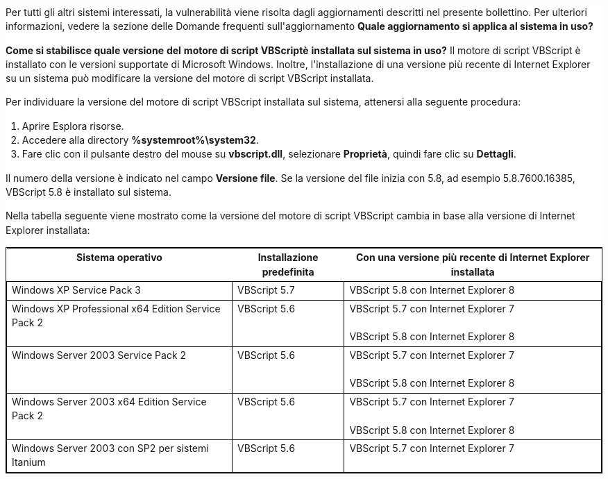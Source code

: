 Per tutti gli altri sistemi interessati, la vulnerabilità viene risolta dagli aggiornamenti descritti nel presente bollettino. Per ulteriori informazioni, vedere la sezione delle Domande frequenti sull'aggiornamento **Quale aggiornamento si applica al sistema in uso?**

**Come si stabilisce quale versione** **del** **motore di script VBScriptè** **installata sul sistema in uso?**
Il motore di script VBScript è installato con le versioni supportate di Microsoft Windows. Inoltre, l'installazione di una versione più recente di Internet Explorer su un sistema può modificare la versione del motore di script VBScript installata.

Per individuare la versione del motore di script VBScript installata sul sistema, attenersi alla seguente procedura:

1.  Aprire Esplora risorse.
2.  Accedere alla directory **%systemroot%\\system32**.
3.  Fare clic con il pulsante destro del mouse su **vbscript.dll**, selezionare **Proprietà**, quindi fare clic su **Dettagli**.

Il numero della versione è indicato nel campo **Versione file**. Se la versione del file inizia con 5.8, ad esempio 5.8.7600.16385, VBScript 5.8 è installato sul sistema.

Nella tabella seguente viene mostrato come la versione del motore di script VBScript cambia in base alla versione di Internet Explorer installata:

<p> </p>
<table style="border:1px solid black;">
<thead>
<tr class="header">
<th>Sistema operativo</th>
<th>Installazione predefinita</th>
<th>Con una versione più recente di Internet Explorer installata</th>
</tr>
</thead>
<tbody>
<tr class="odd">
<td style="border:1px solid black;">Windows XP Service Pack 3</td>
<td style="border:1px solid black;">VBScript 5.7</td>
<td style="border:1px solid black;">VBScript 5.8 con Internet Explorer 8</td>
</tr>
<tr class="even">
<td style="border:1px solid black;">Windows XP Professional x64 Edition Service Pack 2</td>
<td style="border:1px solid black;">VBScript 5.6</td>
<td style="border:1px solid black;">VBScript 5.7 con Internet Explorer 7<br />
<br />
VBScript 5.8 con Internet Explorer 8</td>
</tr>
<tr class="odd">
<td style="border:1px solid black;">Windows Server 2003 Service Pack 2</td>
<td style="border:1px solid black;">VBScript 5.6</td>
<td style="border:1px solid black;">VBScript 5.7 con Internet Explorer 7<br />
<br />
VBScript 5.8 con Internet Explorer 8</td>
</tr>
<tr class="even">
<td style="border:1px solid black;">Windows Server 2003 x64 Edition Service Pack 2</td>
<td style="border:1px solid black;">VBScript 5.6</td>
<td style="border:1px solid black;">VBScript 5.7 con Internet Explorer 7<br />
<br />
VBScript 5.8 con Internet Explorer 8</td>
</tr>
<tr class="odd">
<td style="border:1px solid black;">Windows Server 2003 con SP2 per sistemi Itanium</td>
<td style="border:1px solid black;">VBScript 5.6</td>
<td style="border:1px solid black;">VBScript 5.7 con Internet Explorer 7</td>
</tr>
<tr class="even">